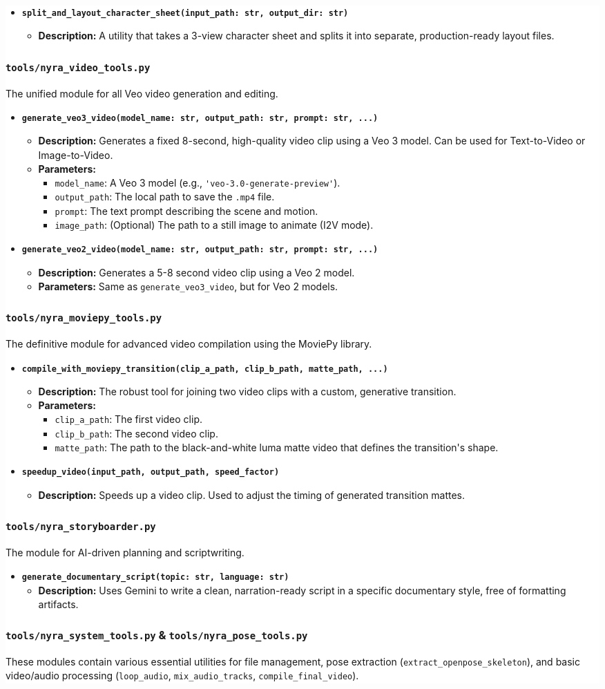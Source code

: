   * **`split_and_layout_character_sheet(input_path: str, output_dir: str)`**

      * **Description:** A utility that takes a 3-view character sheet and splits it into separate, production-ready layout files.

### `tools/nyra_video_tools.py`

The unified module for all Veo video generation and editing.

  * **`generate_veo3_video(model_name: str, output_path: str, prompt: str, ...)`**

      * **Description:** Generates a fixed 8-second, high-quality video clip using a Veo 3 model. Can be used for Text-to-Video or Image-to-Video.
      * **Parameters:**
          * `model_name`: A Veo 3 model (e.g., `'veo-3.0-generate-preview'`).
          * `output_path`: The local path to save the `.mp4` file.
          * `prompt`: The text prompt describing the scene and motion.
          * `image_path`: (Optional) The path to a still image to animate (I2V mode).

  * **`generate_veo2_video(model_name: str, output_path: str, prompt: str, ...)`**

      * **Description:** Generates a 5-8 second video clip using a Veo 2 model.
      * **Parameters:** Same as `generate_veo3_video`, but for Veo 2 models.

### `tools/nyra_moviepy_tools.py`

The definitive module for advanced video compilation using the MoviePy library.

  * **`compile_with_moviepy_transition(clip_a_path, clip_b_path, matte_path, ...)`**

      * **Description:** The robust tool for joining two video clips with a custom, generative transition.
      * **Parameters:**
          * `clip_a_path`: The first video clip.
          * `clip_b_path`: The second video clip.
          * `matte_path`: The path to the black-and-white luma matte video that defines the transition's shape.

  * **`speedup_video(input_path, output_path, speed_factor)`**

      * **Description:** Speeds up a video clip. Used to adjust the timing of generated transition mattes.

### `tools/nyra_storyboarder.py`

The module for AI-driven planning and scriptwriting.

  * **`generate_documentary_script(topic: str, language: str)`**
      * **Description:** Uses Gemini to write a clean, narration-ready script in a specific documentary style, free of formatting artifacts.

### `tools/nyra_system_tools.py` & `tools/nyra_pose_tools.py`

These modules contain various essential utilities for file management, pose extraction (`extract_openpose_skeleton`), and basic video/audio processing (`loop_audio`, `mix_audio_tracks`, `compile_final_video`).
